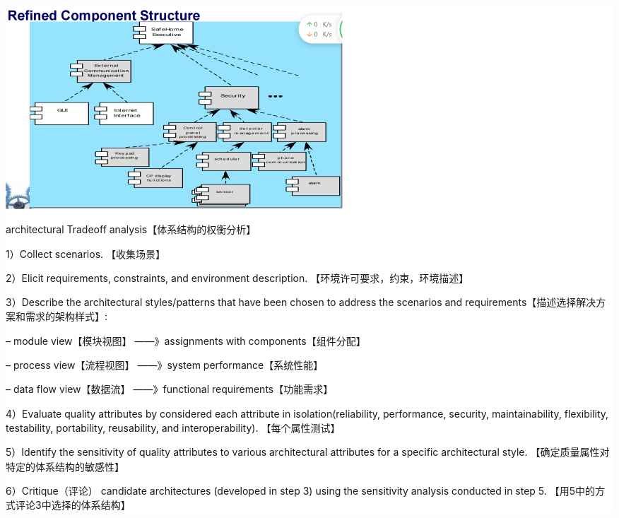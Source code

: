  <img src="https://raw.githubusercontent.com/shuixianhua-ai/demo/main/image/image-20210615134614983.png" alt="image-20210615134614983" style="zoom:50%;" />
  
  



architectural Tradeoff analysis【体系结构的权衡分析】

1）Collect scenarios. 【收集场景】

2）Elicit requirements, constraints, and environment description. 【环境许可要求，约束，环境描述】

3）Describe the architectural styles/patterns that have been chosen to address the scenarios and requirements【描述选择解决方案和需求的架构样式】:

– module view【模块视图】 ——》assignments with components【组件分配】

– process view【流程视图】 ——》system performance【系统性能】

– data flow view【数据流】 ——》functional requirements【功能需求】

4）Evaluate quality attributes by considered each attribute in isolation(reliability, performance, security, maintainability, flexibility, testability, portability, reusability, and interoperability). 【每个属性测试】

5）Identify the sensitivity of quality attributes to various architectural attributes for a specific architectural style. 【确定质量属性对特定的体系结构的敏感性】

6）Critique（评论） candidate architectures (developed in step 3) using the sensitivity analysis conducted in step 5. 【用5中的方式评论3中选择的体系结构】
